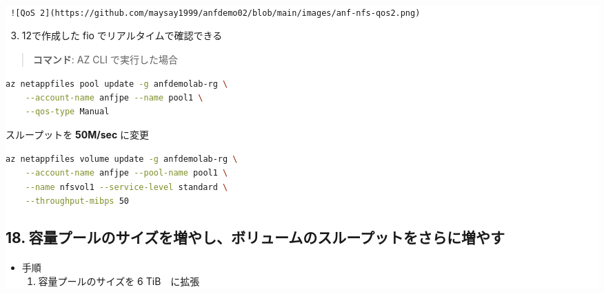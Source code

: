      ![QoS 2](https://github.com/maysay1999/anfdemo02/blob/main/images/anf-nfs-qos2.png)  
  3. 12で作成した fio でリアルタイムで確認できる
  
> **コマンド**:  AZ CLI で実行した場合

  ```bash
  az netappfiles pool update -g anfdemolab-rg \
      --account-name anfjpe --name pool1 \
      --qos-type Manual
  ```

  スループットを **50M/sec** に変更
  
  ```bash
  az netappfiles volume update -g anfdemolab-rg \
      --account-name anfjpe --pool-name pool1 \
      --name nfsvol1 --service-level standard \
      --throughput-mibps 50
  ```

## 18. 容量プールのサイズを増やし、ボリュームのスループットをさらに増やす

* 手順  
  1. 容量プールのサイズを 6 TiB　に拡張  